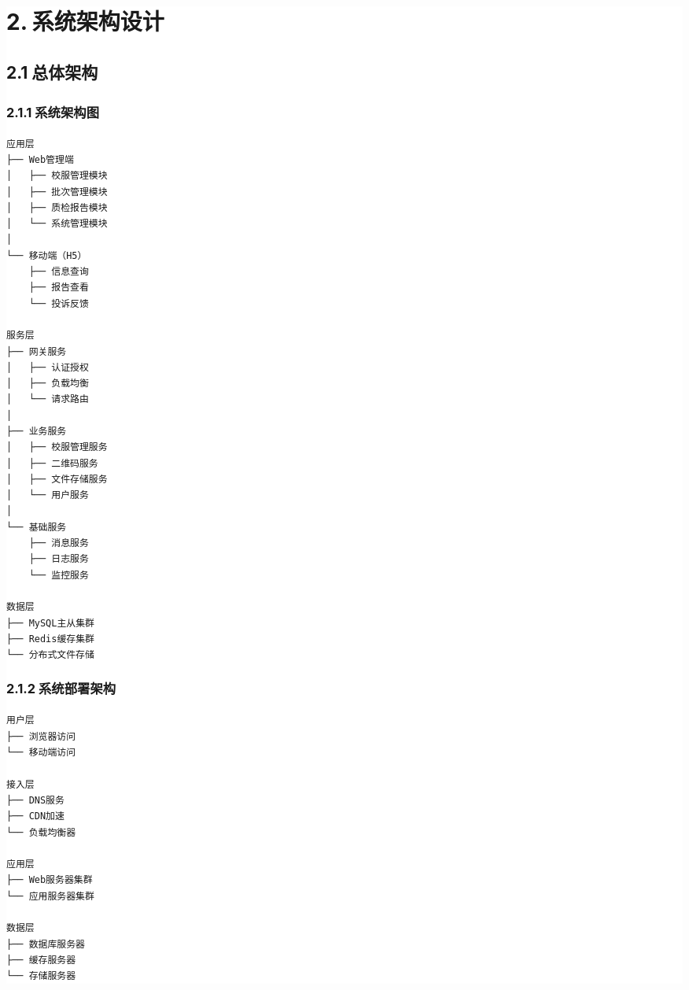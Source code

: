 # 2. 系统架构设计

## 2.1 总体架构

### 2.1.1 系统架构图
```
应用层
├── Web管理端
│   ├── 校服管理模块
│   ├── 批次管理模块
│   ├── 质检报告模块
│   └── 系统管理模块
│
└── 移动端（H5）
    ├── 信息查询
    ├── 报告查看
    └── 投诉反馈

服务层
├── 网关服务
│   ├── 认证授权
│   ├── 负载均衡
│   └── 请求路由
│
├── 业务服务
│   ├── 校服管理服务
│   ├── 二维码服务
│   ├── 文件存储服务
│   └── 用户服务
│
└── 基础服务
    ├── 消息服务
    ├── 日志服务
    └── 监控服务

数据层
├── MySQL主从集群
├── Redis缓存集群
└── 分布式文件存储
```

### 2.1.2 系统部署架构
```
用户层
├── 浏览器访问
└── 移动端访问

接入层
├── DNS服务
├── CDN加速
└── 负载均衡器

应用层
├── Web服务器集群
└── 应用服务器集群

数据层
├── 数据库服务器
├── 缓存服务器
└── 存储服务器
```
